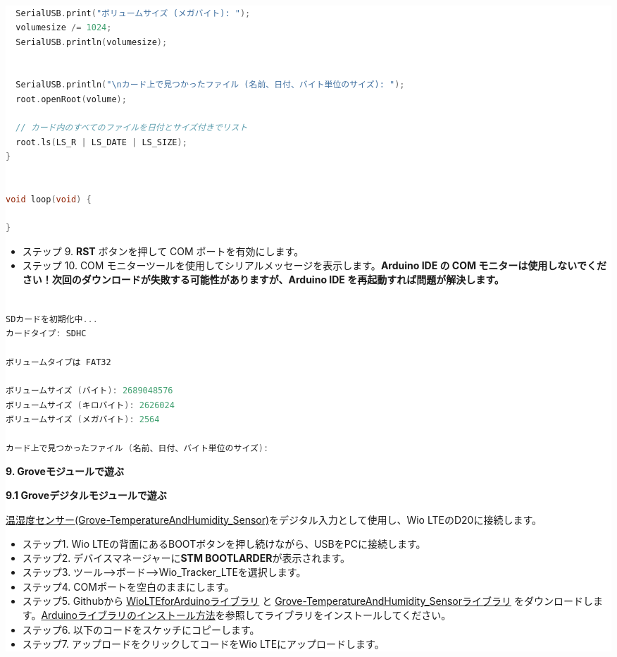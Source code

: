 ```cpp
  SerialUSB.print("ボリュームサイズ (メガバイト): ");
  volumesize /= 1024;
  SerialUSB.println(volumesize);


  SerialUSB.println("\nカード上で見つかったファイル (名前、日付、バイト単位のサイズ): ");
  root.openRoot(volume);

  // カード内のすべてのファイルを日付とサイズ付きでリスト
  root.ls(LS_R | LS_DATE | LS_SIZE);
}


void loop(void) {

}
```

- ステップ 9. **RST** ボタンを押して COM ポートを有効にします。
- ステップ 10. COM モニターツールを使用してシリアルメッセージを表示します。**Arduino IDE の COM モニターは使用しないでください！次回のダウンロードが失敗する可能性がありますが、Arduino IDE を再起動すれば問題が解決します。**

```cpp

SDカードを初期化中...
カードタイプ: SDHC

ボリュームタイプは FAT32

ボリュームサイズ (バイト): 2689048576
ボリュームサイズ (キロバイト): 2626024
ボリュームサイズ (メガバイト): 2564

カード上で見つかったファイル (名前、日付、バイト単位のサイズ):

```

**9. Groveモジュールで遊ぶ**

**9.1 Groveデジタルモジュールで遊ぶ**  

[温湿度センサー(Grove-TemperatureAndHumidity_Sensor)](https://wiki.seeedstudio.com/ja/Grove-TemperatureAndHumidity_Sensor/)をデジタル入力として使用し、Wio LTEのD20に接続します。

- ステップ1. Wio LTEの背面にあるBOOTボタンを押し続けながら、USBをPCに接続します。
- ステップ2. デバイスマネージャーに**STM BOOTLARDER**が表示されます。
- ステップ3. ツール-->ボード-->Wio_Tracker_LTEを選択します。
- ステップ4. COMポートを空白のままにします。
- ステップ5. Githubから [WioLTEforArduinoライブラリ](https://github.com/SeeedJP/WioLTEforArduino/archive/master.zip) と [Grove-TemperatureAndHumidity_Sensorライブラリ](https://github.com/Seeed-Studio/Grove_Temperature_And_Humidity_Sensor/archive/master.zip) をダウンロードします。[Arduinoライブラリのインストール方法](https://wiki.seeedstudio.com/ja/How_to_install_Arduino_Library)を参照してライブラリをインストールしてください。
- ステップ6. 以下のコードをスケッチにコピーします。
- ステップ7. アップロードをクリックしてコードをWio LTEにアップロードします。
